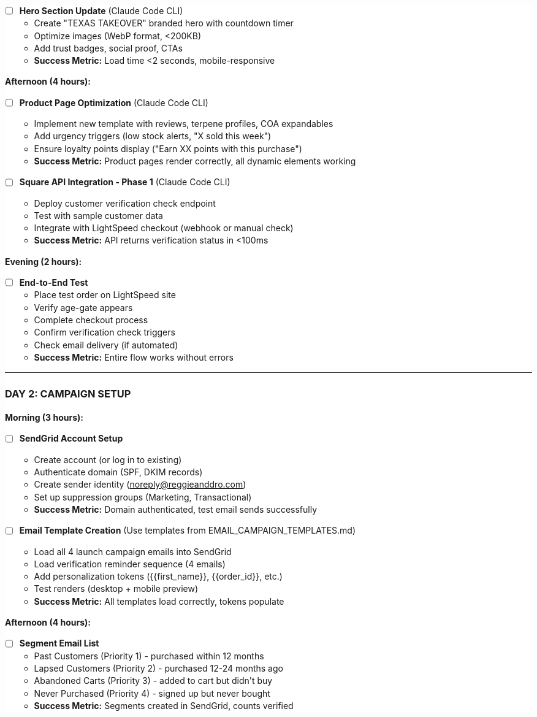 - [ ] **Hero Section Update** (Claude Code CLI)
  - Create "TEXAS TAKEOVER" branded hero with countdown timer
  - Optimize images (WebP format, <200KB)
  - Add trust badges, social proof, CTAs
  - **Success Metric:** Load time <2 seconds, mobile-responsive

**Afternoon (4 hours):**
- [ ] **Product Page Optimization** (Claude Code CLI)
  - Implement new template with reviews, terpene profiles, COA expandables
  - Add urgency triggers (low stock alerts, "X sold this week")
  - Ensure loyalty points display ("Earn XX points with this purchase")
  - **Success Metric:** Product pages render correctly, all dynamic elements working

- [ ] **Square API Integration - Phase 1** (Claude Code CLI)
  - Deploy customer verification check endpoint
  - Test with sample customer data
  - Integrate with LightSpeed checkout (webhook or manual check)
  - **Success Metric:** API returns verification status in <100ms

**Evening (2 hours):**
- [ ] **End-to-End Test**
  - Place test order on LightSpeed site
  - Verify age-gate appears
  - Complete checkout process
  - Confirm verification check triggers
  - Check email delivery (if automated)
  - **Success Metric:** Entire flow works without errors

---

### DAY 2: CAMPAIGN SETUP

**Morning (3 hours):**
- [ ] **SendGrid Account Setup**
  - Create account (or log in to existing)
  - Authenticate domain (SPF, DKIM records)
  - Create sender identity (noreply@reggieanddro.com)
  - Set up suppression groups (Marketing, Transactional)
  - **Success Metric:** Domain authenticated, test email sends successfully

- [ ] **Email Template Creation** (Use templates from EMAIL_CAMPAIGN_TEMPLATES.md)
  - Load all 4 launch campaign emails into SendGrid
  - Load verification reminder sequence (4 emails)
  - Add personalization tokens ({{first_name}}, {{order_id}}, etc.)
  - Test renders (desktop + mobile preview)
  - **Success Metric:** All templates load correctly, tokens populate

**Afternoon (4 hours):**
- [ ] **Segment Email List**
  - Past Customers (Priority 1) - purchased within 12 months
  - Lapsed Customers (Priority 2) - purchased 12-24 months ago
  - Abandoned Carts (Priority 3) - added to cart but didn't buy
  - Never Purchased (Priority 4) - signed up but never bought
  - **Success Metric:** Segments created in SendGrid, counts verified
